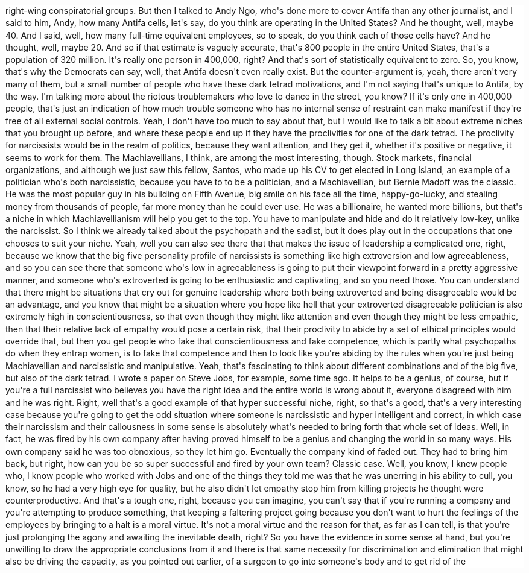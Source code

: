 right-wing conspiratorial groups. But then I talked to Andy Ngo, who's done more to cover Antifa than any other journalist, and I said to him, Andy, how many Antifa cells, let's say, do you think are operating in the United States? And he thought, well, maybe 40. And I said, well, how many full-time equivalent employees, so to speak, do you think each of those cells have? And he thought, well, maybe 20. And so if that estimate is vaguely accurate, that's 800 people in the entire United States, that's a population of 320 million. It's really one person in 400,000, right? And that's sort of statistically equivalent to zero. So, you know, that's why the Democrats can say, well, that Antifa doesn't even really exist. But the counter-argument is, yeah, there aren't very many of them, but a small number of people who have these dark tetrad motivations, and I'm not saying that's unique to Antifa, by the way. I'm talking more about the riotous troublemakers who love to dance in the street, you know? If it's only one in 400,000 people, that's just an indication of how much trouble someone who has no internal sense of restraint can make manifest if they're free of all external social controls. Yeah, I don't have too much to say about that, but I would like to talk a bit about extreme niches that you brought up before, and where these people end up if they have the proclivities for one of the dark tetrad. The proclivity for narcissists would be in the realm of politics, because they want attention, and they get it, whether it's positive or negative, it seems to work for them. The Machiavellians, I think, are among the most interesting, though. Stock markets, financial organizations, and although we just saw this fellow, Santos, who made up his CV to get elected in Long Island, an example of a politician who's both narcissistic, because you have to to be a politician, and a Machiavellian, but Bernie Madoff was the classic. He was the most popular guy in his building on Fifth Avenue, big smile on his face all the time, happy-go-lucky, and stealing money from thousands of people, far more money than he could ever use. He was a billionaire, he wanted more billions, but that's a niche in which Machiavellianism will help you get to the top. You have to manipulate and hide and do it relatively low-key, unlike the narcissist. So I think we already talked about the psychopath and the sadist, but it does play out in the occupations that one chooses to suit your niche. Yeah, well you can also see there that that makes the issue of leadership a complicated one, right, because we know that the big five personality profile of narcissists is something like high extroversion and low agreeableness, and so you can see there that someone who's low in agreeableness is going to put their viewpoint forward in a pretty aggressive manner, and someone who's extroverted is going to be enthusiastic and captivating, and so you need those. You can understand that there might be situations that cry out for genuine leadership where both being extroverted and being disagreeable would be an advantage, and you know that might be a situation where you hope like hell that your extroverted disagreeable politician is also extremely high in conscientiousness, so that even though they might like attention and even though they might be less empathic, then that their relative lack of empathy would pose a certain risk, that their proclivity to abide by a set of ethical principles would override that, but then you get people who fake that conscientiousness and fake competence, which is partly what psychopaths do when they entrap women, is to fake that competence and then to look like you're abiding by the rules when you're just being Machiavellian and narcissistic and manipulative. Yeah, that's fascinating to think about different combinations and of the big five, but also of the dark tetrad. I wrote a paper on Steve Jobs, for example, some time ago. It helps to be a genius, of course, but if you're a full narcissist who believes you have the right idea and the entire world is wrong about it, everyone disagreed with him and he was right. Right, well that's a good example of that hyper successful niche, right, so that's a good, that's a very interesting case because you're going to get the odd situation where someone is narcissistic and hyper intelligent and correct, in which case their narcissism and their callousness in some sense is absolutely what's needed to bring forth that whole set of ideas. Well, in fact, he was fired by his own company after having proved himself to be a genius and changing the world in so many ways. His own company said he was too obnoxious, so they let him go. Eventually the company kind of faded out. They had to bring him back, but right, how can you be so super successful and fired by your own team? Classic case. Well, you know, I knew people who, I know people who worked with Jobs and one of the things they told me was that he was unerring in his ability to cull, you know, so he had a very high eye for quality, but he also didn't let empathy stop him from killing projects he thought were counterproductive. And that's a tough one, right, because you can imagine, you can't say that if you're running a company and you're attempting to produce something, that keeping a faltering project going because you don't want to hurt the feelings of the employees by bringing to a halt is a moral virtue. It's not a moral virtue and the reason for that, as far as I can tell, is that you're just prolonging the agony and awaiting the inevitable death, right? So you have the evidence in some sense at hand, but you're unwilling to draw the appropriate conclusions from it and there is that same necessity for discrimination and elimination that might also be driving the capacity, as you pointed out earlier, of a surgeon to go into someone's body and to get rid of the